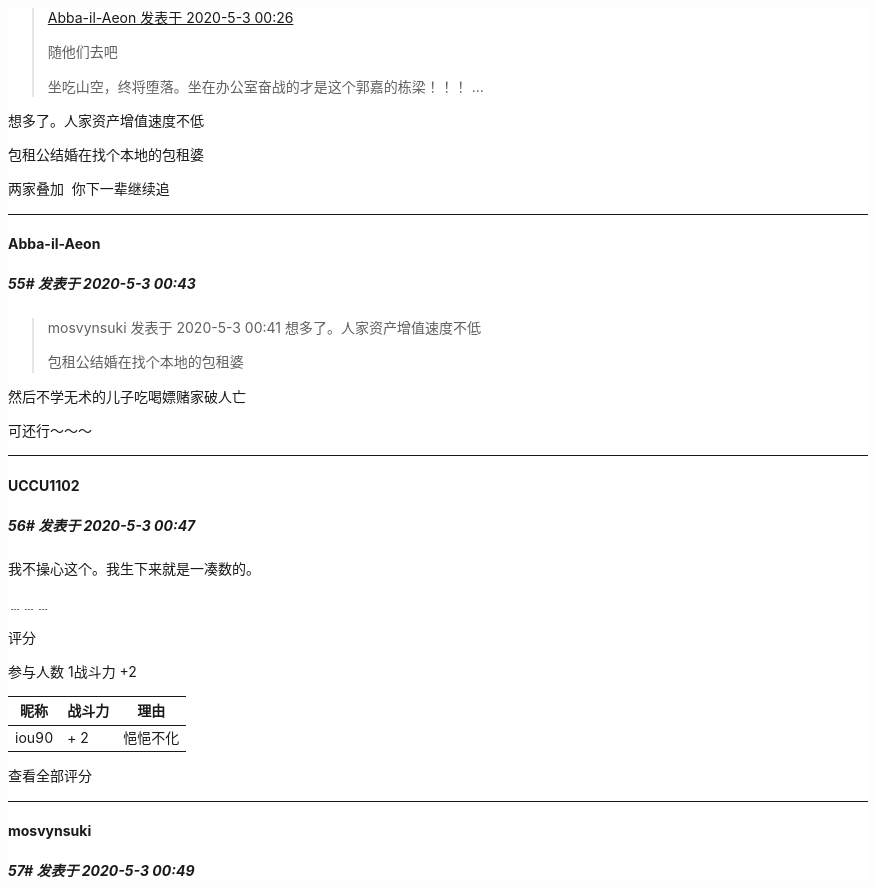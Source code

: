 
<blockquote><a href="httphttps://bbs.saraba1st.com/2b/forum.php?mod=redirect&amp;goto=findpost&amp;pid=47285219&amp;ptid=1932059" target="_blank">Abba-il-Aeon 发表于 2020-5-3 00:26</a>

随他们去吧


坐吃山空，终将堕落。坐在办公室奋战的才是这个郭嘉的栋梁！！！ ...</blockquote>
想多了。人家资产增值速度不低


包租公结婚在找个本地的包租婆


两家叠加  你下一辈继续追


-----

####  Abba-il-Aeon  
##### 55#       发表于 2020-5-3 00:43


<blockquote>mosvynsuki 发表于 2020-5-3 00:41
想多了。人家资产增值速度不低


包租公结婚在找个本地的包租婆
</blockquote>
然后不学无术的儿子吃喝嫖赌家破人亡


可还行～～～


-----

####  UCCU1102  
##### 56#       发表于 2020-5-3 00:47


我不操心这个。我生下来就是一凑数的。


﹍﹍﹍

评分


 参与人数 1战斗力 +2

|昵称|战斗力|理由|
|----|---|---|
| iou90| + 2|悒悒不化|


查看全部评分


-----

####  mosvynsuki  
##### 57#       发表于 2020-5-3 00:49
